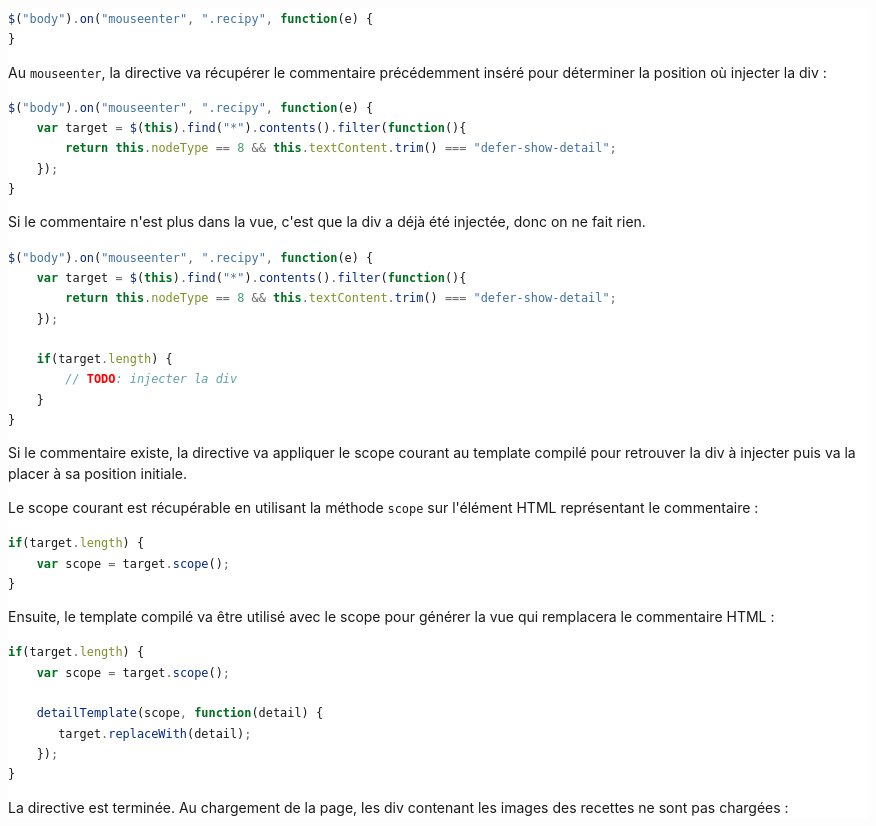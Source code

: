 ```js
$("body").on("mouseenter", ".recipy", function(e) {
} 
```

Au `mouseenter`, la directive va récupérer le commentaire précédemment inséré pour déterminer la position où injecter la div :
```js
$("body").on("mouseenter", ".recipy", function(e) {
    var target = $(this).find("*").contents().filter(function(){ 
        return this.nodeType == 8 && this.textContent.trim() === "defer-show-detail"; 
    });
} 
```

Si le commentaire n'est plus dans la vue, c'est que la div a déjà été injectée, donc on ne fait rien.

```js
$("body").on("mouseenter", ".recipy", function(e) {
    var target = $(this).find("*").contents().filter(function(){ 
        return this.nodeType == 8 && this.textContent.trim() === "defer-show-detail"; 
    });
    
    if(target.length) { 
        // TODO: injecter la div
    } 
} 
```

Si le commentaire existe, la directive va appliquer le scope courant au template compilé pour retrouver la div à injecter puis va la placer à sa position initiale.

Le scope courant est récupérable en utilisant la méthode `scope` sur l'élément HTML représentant le commentaire :

```js
if(target.length) { 
    var scope = target.scope();
}
```

Ensuite, le template compilé va être utilisé avec le scope pour générer la vue qui remplacera le commentaire HTML :

```js
if(target.length) { 
    var scope = target.scope(); 
    
    detailTemplate(scope, function(detail) { 
       target.replaceWith(detail); 
    }); 
} 
```
La directive est terminée. Au chargement de la page, les div contenant les images des recettes ne sont pas chargées :
